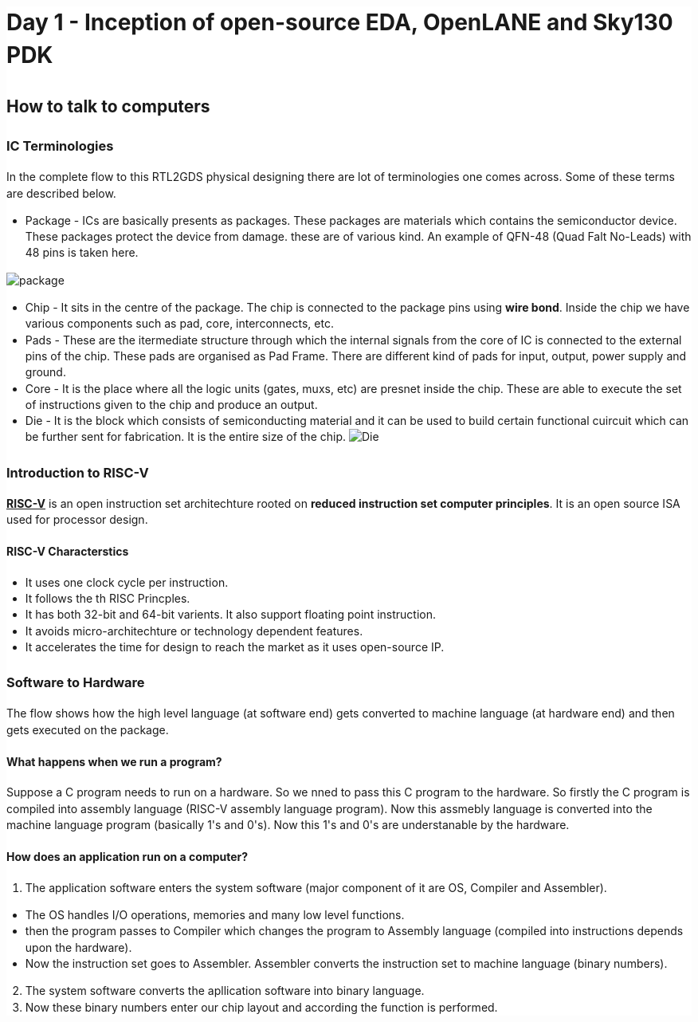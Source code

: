 # Day 1 - Inception of open-source EDA, OpenLANE and Sky130 PDK
  ## How to talk to computers
  ### IC Terminologies
  In the complete flow to this RTL2GDS physical designing there are lot of terminologies one comes across. Some of these terms are described below.
  * Package - ICs are basically presents as packages. These packages are materials which contains the semiconductor device. These packages protect the device from damage. these are of various kind. An example of QFN-48 (Quad Falt No-Leads) with 48 pins is taken here.
  
  ![package](https://user-images.githubusercontent.com/69652104/214497117-07e825ff-26dc-4a42-ac74-d103bdcaa6d5.png)

  * Chip - It sits in the centre of the package. The chip is connected to the package pins using **wire bond**. Inside the chip we have various components such as pad, core, interconnects, etc.
  * Pads - These are the itermediate structure through which the internal signals from the core of IC is connected to the external pins of the chip. These pads are organised as Pad Frame. There are different kind of pads for input, output, power supply and ground.
  * Core - It is the place where all the logic units (gates, muxs, etc) are presnet inside the chip. These are able to execute the set of instructions given to the chip and produce an output.
  * Die - It is the block which consists of semiconducting material and it can be used to build certain functional cuircuit which can be further sent for fabrication. It is the entire size of the chip.
  ![Die](https://user-images.githubusercontent.com/69652104/214504383-203376f6-4efe-40f3-a713-644c64ed1bbc.png)

  ### Introduction to RISC-V
  **[RISC-V](https://riscv.org/technical/specifications/)** is an open instruction set architechture rooted on **reduced instruction set computer principles**. It is an open source ISA used for processor design. 
  #### RISC-V Characterstics
  * It uses one clock cycle per instruction.
  * It follows the th RISC Princples. 
  * It has both 32-bit and 64-bit varients. It also support floating point instruction.
  * It avoids micro-architechture or technology dependent features.
  * It accelerates the time for design to reach the market as it uses open-source IP.
  
  ### Software to Hardware 
  The flow shows how the high level language (at software end) gets converted to machine language (at hardware end) and then gets executed on the package.
  #### What happens when we run a program?
  Suppose a C program needs to run on a hardware. So we nned to pass this C program to the hardware. So firstly the C program is compiled into assembly language (RISC-V assembly language program). Now this assmebly language is converted into the machine language program (basically 1's and 0's). Now this 1's and 0's are understanable by the hardware.

#### How does an application run on a computer?
1. The application software enters the system software (major component of it are OS, Compiler and Assembler). 
 * The OS handles I/O operations, memories and many low level functions.
 * then the program passes to Compiler which changes the program to Assembly language (compiled into instructions depends upon the hardware).
 * Now the instruction set goes to Assembler. Assembler converts the instruction set to machine language (binary numbers). 
2. The system software converts the apllication software into binary language. 
3. Now these binary numbers enter our chip layout and according the function is performed.
